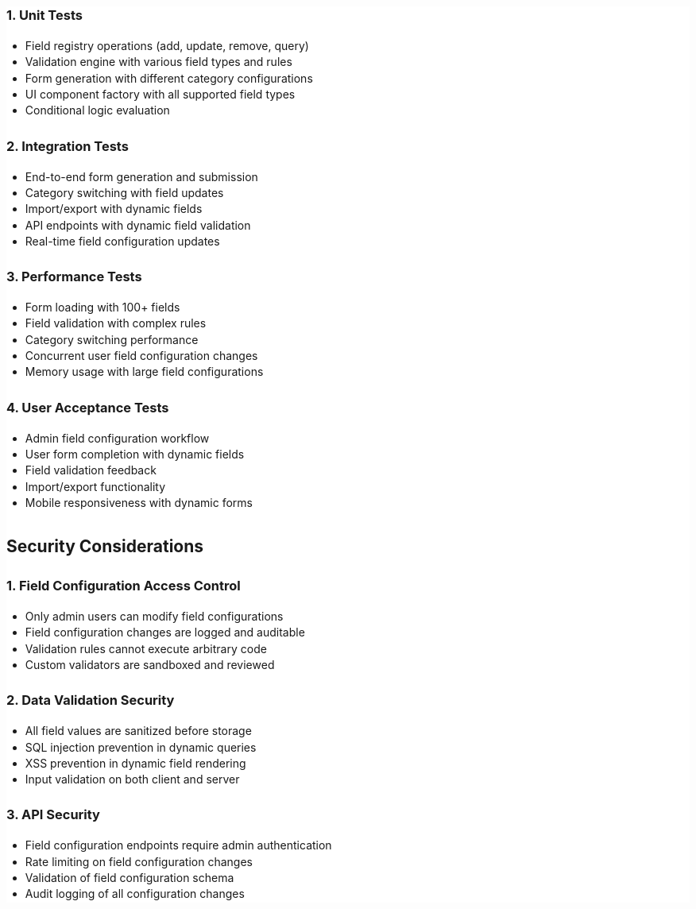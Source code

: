 ### 1. Unit Tests

- Field registry operations (add, update, remove, query)
- Validation engine with various field types and rules
- Form generation with different category configurations
- UI component factory with all supported field types
- Conditional logic evaluation

### 2. Integration Tests

- End-to-end form generation and submission
- Category switching with field updates
- Import/export with dynamic fields
- API endpoints with dynamic field validation
- Real-time field configuration updates

### 3. Performance Tests

- Form loading with 100+ fields
- Field validation with complex rules
- Category switching performance
- Concurrent user field configuration changes
- Memory usage with large field configurations

### 4. User Acceptance Tests

- Admin field configuration workflow
- User form completion with dynamic fields
- Field validation feedback
- Import/export functionality
- Mobile responsiveness with dynamic forms

## Security Considerations

### 1. Field Configuration Access Control

- Only admin users can modify field configurations
- Field configuration changes are logged and auditable
- Validation rules cannot execute arbitrary code
- Custom validators are sandboxed and reviewed

### 2. Data Validation Security

- All field values are sanitized before storage
- SQL injection prevention in dynamic queries
- XSS prevention in dynamic field rendering
- Input validation on both client and server

### 3. API Security

- Field configuration endpoints require admin authentication
- Rate limiting on field configuration changes
- Validation of field configuration schema
- Audit logging of all configuration changes
